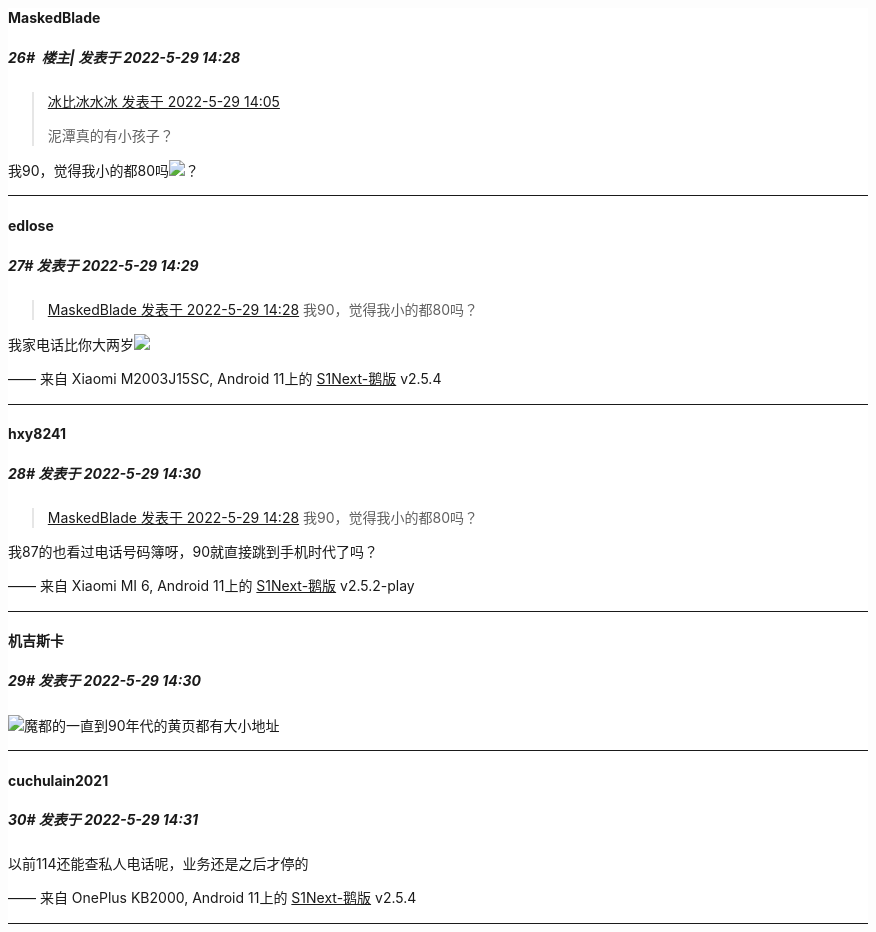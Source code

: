 ####  MaskedBlade  
##### 26#         楼主| 发表于 2022-5-29 14:28

<blockquote><a href="httphttps://bbs.saraba1st.com/2b/forum.php?mod=redirect&amp;goto=findpost&amp;pid=56039269&amp;ptid=2072057" target="_blank">冰比冰水冰 发表于 2022-5-29 14:05</a>

泥潭真的有小孩子？</blockquote>
我90，觉得我小的都80吗<img src="https://static.saraba1st.com/image/smiley/face2017/068.png" referrerpolicy="no-referrer">？

*****

####  edlose  
##### 27#       发表于 2022-5-29 14:29

<blockquote><a href="httphttps://bbs.saraba1st.com/2b/forum.php?mod=redirect&amp;goto=findpost&amp;pid=56039495&amp;ptid=2072057" target="_blank">MaskedBlade 发表于 2022-5-29 14:28</a>
我90，觉得我小的都80吗？</blockquote>
我家电话比你大两岁<img src="https://static.saraba1st.com/image/smiley/face2017/067.png" referrerpolicy="no-referrer">

—— 来自 Xiaomi M2003J15SC, Android 11上的 [S1Next-鹅版](https://github.com/ykrank/S1-Next/releases) v2.5.4

*****

####  hxy8241  
##### 28#       发表于 2022-5-29 14:30

<blockquote><a href="httphttps://bbs.saraba1st.com/2b/forum.php?mod=redirect&amp;goto=findpost&amp;pid=56039495&amp;ptid=2072057" target="_blank">MaskedBlade 发表于 2022-5-29 14:28</a>
我90，觉得我小的都80吗？</blockquote>
我87的也看过电话号码簿呀，90就直接跳到手机时代了吗？

—— 来自 Xiaomi MI 6, Android 11上的 [S1Next-鹅版](https://github.com/ykrank/S1-Next/releases) v2.5.2-play

*****

####  机吉斯卡  
##### 29#       发表于 2022-5-29 14:30

<img src="https://static.saraba1st.com/image/smiley/face2017/001.png" referrerpolicy="no-referrer">魔都的一直到90年代的黄页都有大小地址

*****

####  cuchulain2021  
##### 30#       发表于 2022-5-29 14:31

以前114还能查私人电话呢，业务还是之后才停的

—— 来自 OnePlus KB2000, Android 11上的 [S1Next-鹅版](https://github.com/ykrank/S1-Next/releases) v2.5.4



*****
